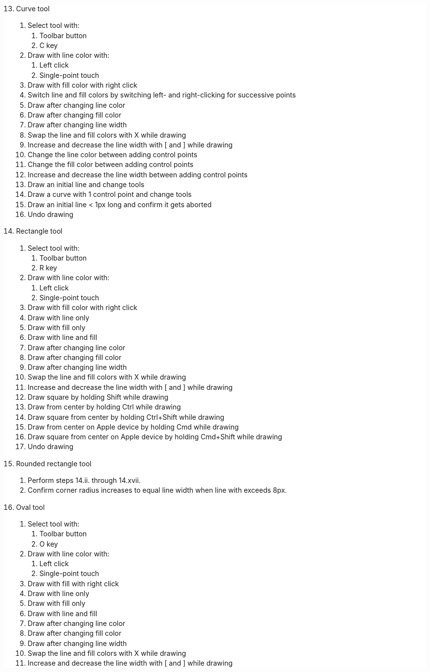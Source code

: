 13. Curve tool
	1. Select tool with:
		1. Toolbar button
		2. C key
	2. Draw with line color with:
		1. Left click
		2. Single-point touch
	3. Draw with fill color with right click
	4. Switch line and fill colors by switching left- and right-clicking for successive points
	5. Draw after changing line color
	6. Draw after changing fill color
	7. Draw after changing line width
	8. Swap the line and fill colors with X while drawing
	9. Increase and decrease the line width with [ and ] while drawing
	10. Change the line color between adding control points
	11. Change the fill color between adding control points
	12. Increase and decrease the line width between adding control points
	13. Draw an initial line and change tools
	14. Draw a curve with 1 control point and change tools
	15. Draw an initial line < 1px long and confirm it gets aborted
	15. Undo drawing

14. Rectangle tool
	1. Select tool with:
		1. Toolbar button
		2. R key
	2. Draw with line color with:
		1. Left click
		2. Single-point touch
	3. Draw with fill color with right click
	4. Draw with line only
	5. Draw with fill only
	6. Draw with line and fill
	7. Draw after changing line color
	8. Draw after changing fill color
	9. Draw after changing line width
	10. Swap the line and fill colors with X while drawing
	11. Increase and decrease the line width with [ and ] while drawing
	12. Draw square by holding Shift while drawing
	13. Draw from center by holding Ctrl while drawing
	14. Draw square from center by holding Ctrl+Shift while drawing
	15. Draw from center on Apple device by holding Cmd while drawing
	16. Draw square from center on Apple device by holding Cmd+Shift while drawing
	17. Undo drawing

15. Rounded rectangle tool
	1. Perform steps 14.ii. through 14.xvii.
	2. Confirm corner radius increases to equal line width when line with exceeds 8px.

16. Oval tool
	1. Select tool with:
		1. Toolbar button
		2. O key
	2. Draw with line color with:
		1. Left click
		2. Single-point touch
	3. Draw with fill with right click
	4. Draw with line only
	5. Draw with fill only
	6. Draw with line and fill
	7. Draw after changing line color
	8. Draw after changing fill color
	9. Draw after changing line width
	10. Swap the line and fill colors with X while drawing
	11. Increase and decrease the line width with [ and ] while drawing